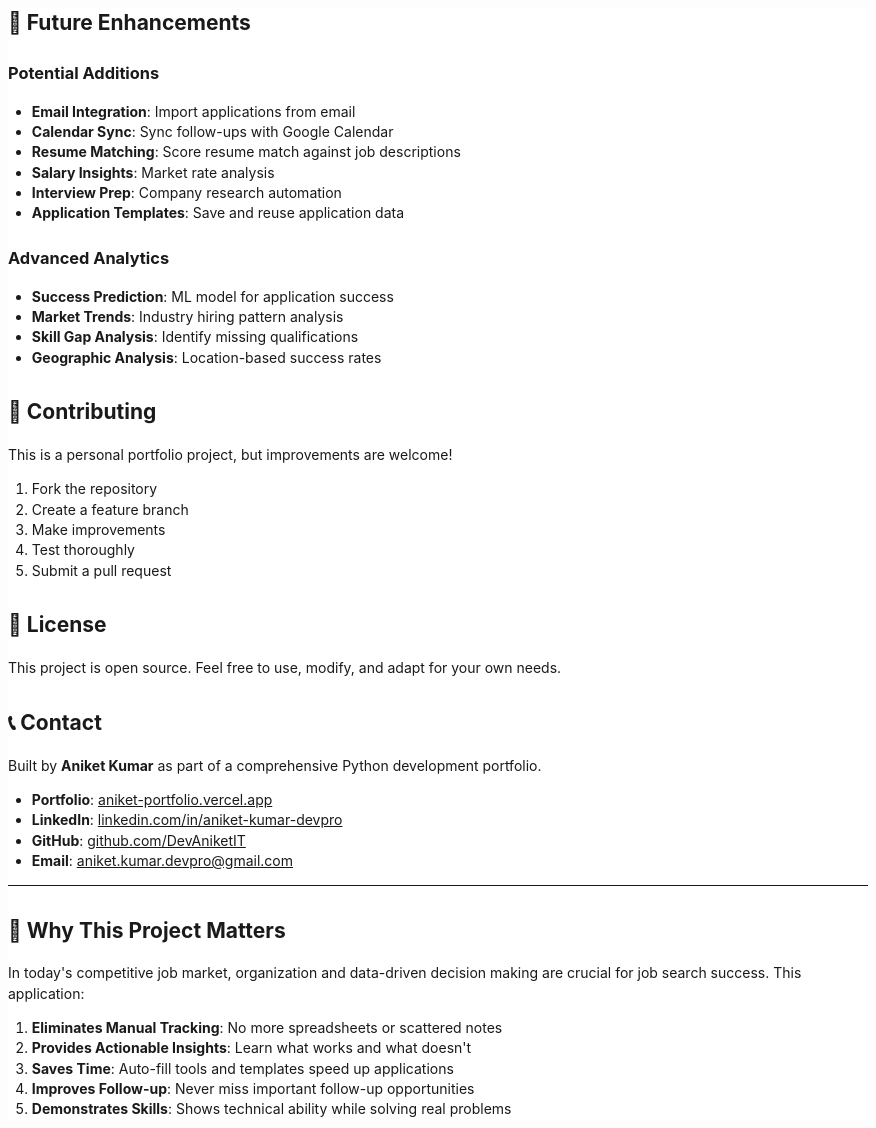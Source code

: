## 🚀 Future Enhancements

### Potential Additions
- **Email Integration**: Import applications from email
- **Calendar Sync**: Sync follow-ups with Google Calendar
- **Resume Matching**: Score resume match against job descriptions
- **Salary Insights**: Market rate analysis
- **Interview Prep**: Company research automation
- **Application Templates**: Save and reuse application data

### Advanced Analytics
- **Success Prediction**: ML model for application success
- **Market Trends**: Industry hiring pattern analysis
- **Skill Gap Analysis**: Identify missing qualifications
- **Geographic Analysis**: Location-based success rates

## 🤝 Contributing

This is a personal portfolio project, but improvements are welcome!

1. Fork the repository
2. Create a feature branch
3. Make improvements
4. Test thoroughly
5. Submit a pull request

## 📄 License

This project is open source. Feel free to use, modify, and adapt for your own needs.

## 📞 Contact

Built by **Aniket Kumar** as part of a comprehensive Python development portfolio.

- **Portfolio**: [aniket-portfolio.vercel.app](https://aniket-portfolio.vercel.app)
- **LinkedIn**: [linkedin.com/in/aniket-kumar-devpro](https://linkedin.com/in/aniket-kumar-devpro)
- **GitHub**: [github.com/DevAniketIT](https://github.com/DevAniketIT)
- **Email**: [aniket.kumar.devpro@gmail.com](mailto:aniket.kumar.devpro@gmail.com)

---

## 🎯 Why This Project Matters

In today's competitive job market, organization and data-driven decision making are crucial for job search success. This application:

1. **Eliminates Manual Tracking**: No more spreadsheets or scattered notes
2. **Provides Actionable Insights**: Learn what works and what doesn't
3. **Saves Time**: Auto-fill tools and templates speed up applications
4. **Improves Follow-up**: Never miss important follow-up opportunities
5. **Demonstrates Skills**: Shows technical ability while solving real problems
